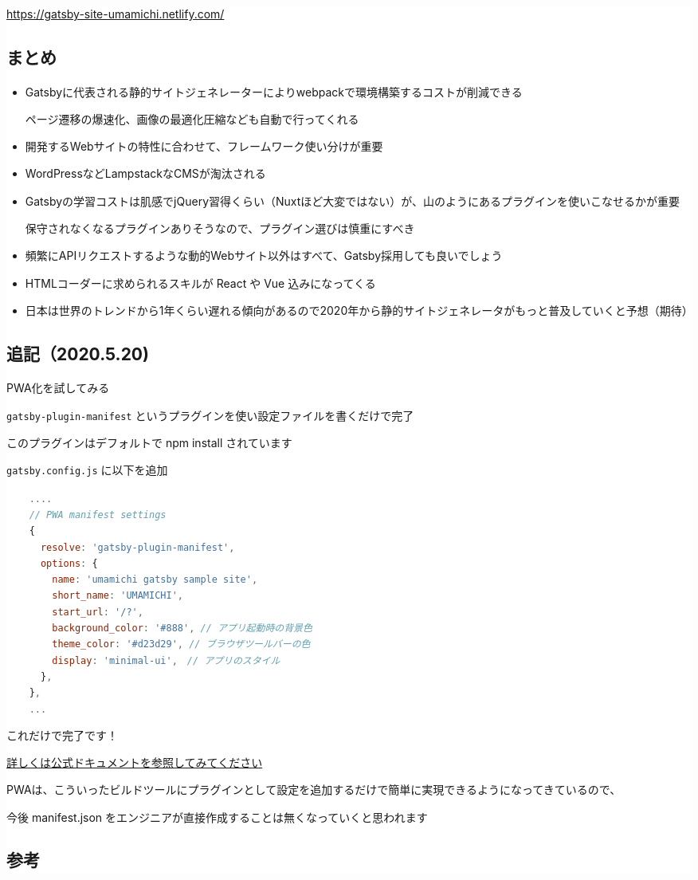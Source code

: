 https://gatsby-site-umamichi.netlify.com/

## まとめ


+ Gatsbyに代表される静的サイトジェネレーターによりwebpackで環境構築するコストが削減できる

	ページ遷移の爆速化、画像の最適化圧縮なども自動で行ってくれる

+ 開発するWebサイトの特性に合わせて、フレームワーク使い分けが重要

+ WordPressなどLampstackなCMSが淘汰される

+ Gatsbyの学習コストは肌感でjQuery習得くらい（Nuxtほど大変ではない）が、山のようにあるプラグインを使いこなせるかが重要

	保守されなくなるプラグインありそうなので、プラグイン選びは慎重にすべき

+ 頻繁にAPIリクエストするような動的Webサイト以外はすべて、Gatsby採用しても良いでしょう

+ HTMLコーダーに求められるスキルが React や Vue 込みになってくる

+ 日本は世界のトレンドから1年くらい遅れる傾向があるので2020年から静的サイトジェネレータがもっと普及していくと予想（期待）

## 追記（2020.5.20)

PWA化を試してみる

`gatsby-plugin-manifest` というプラグインを使い設定ファイルを書くだけで完了

このプラグインはデフォルトで npm install されています

`gatsby.config.js` に以下を追加

```javascript
    ....
    // PWA manifest settings
    {
      resolve: 'gatsby-plugin-manifest',
      options: {
        name: 'umamichi gatsby sample site',
        short_name: 'UMAMICHI',
        start_url: '/?',
        background_color: '#888', // アプリ起動時の背景色
        theme_color: '#d23d29', // ブラウザツールバーの色
        display: 'minimal-ui',　// アプリのスタイル
      },
    },
    ...
```

これだけで完了です！

[詳しくは公式ドキュメントを参照してみてください](https://www.gatsbyjs.org/packages/gatsby-plugin-manifest/)

PWAは、こういったビルドツールにプラグインとして設定を追加するだけで簡単に実現できるようになってきているので、

今後 manifest.json をエンジニアが直接作成することは無くなっていくと思われます


## 参考
